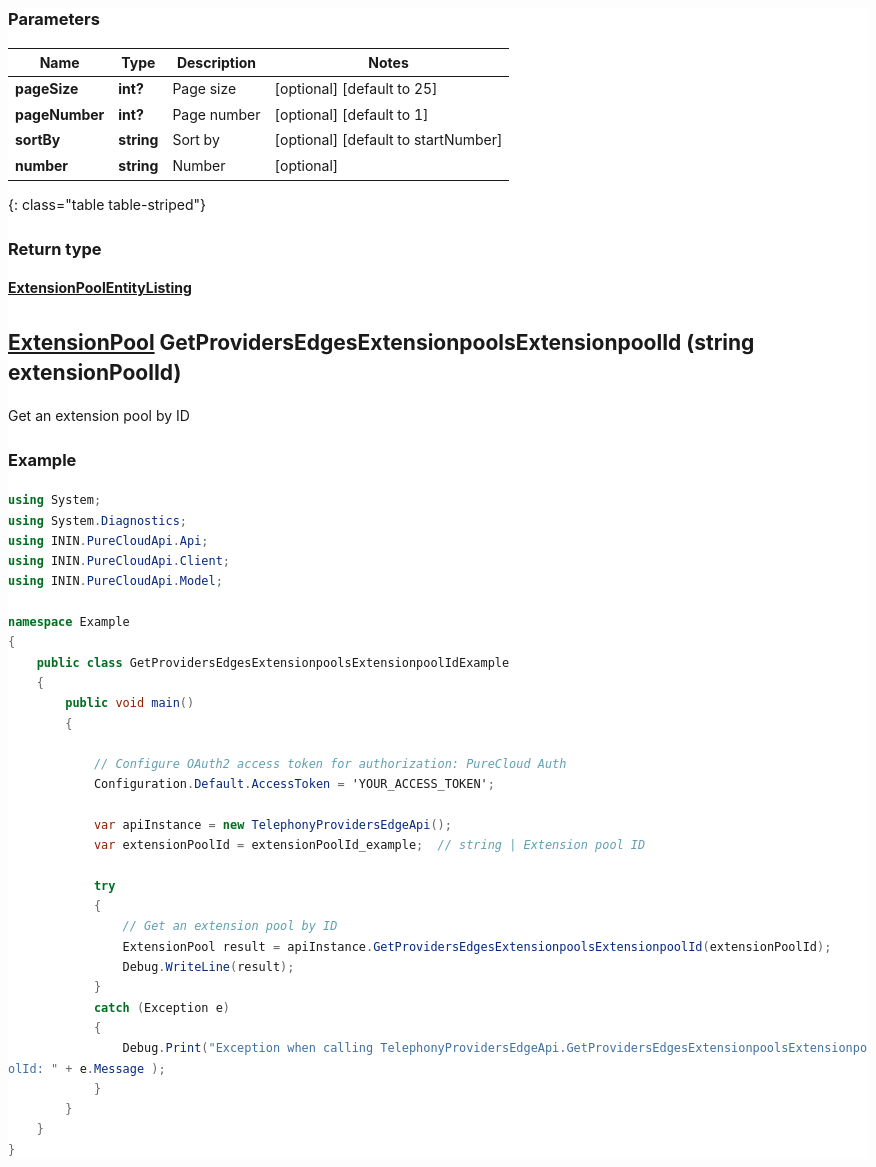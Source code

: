 ### Parameters


|Name | Type | Description  | Notes |
|------------- | ------------- | ------------- | -------------|
| **pageSize** | **int?**| Page size | [optional] [default to 25] |
| **pageNumber** | **int?**| Page number | [optional] [default to 1] |
| **sortBy** | **string**| Sort by | [optional] [default to startNumber] |
| **number** | **string**| Number | [optional]  |
{: class="table table-striped"}

### Return type

[**ExtensionPoolEntityListing**](ExtensionPoolEntityListing.html)

<a name="getprovidersedgesextensionpoolsextensionpoolid"></a>

## [**ExtensionPool**](ExtensionPool.html) GetProvidersEdgesExtensionpoolsExtensionpoolId (string extensionPoolId)

Get an extension pool by ID



### Example
~~~csharp
using System;
using System.Diagnostics;
using ININ.PureCloudApi.Api;
using ININ.PureCloudApi.Client;
using ININ.PureCloudApi.Model;

namespace Example
{
    public class GetProvidersEdgesExtensionpoolsExtensionpoolIdExample
    {
        public void main()
        {
            
            // Configure OAuth2 access token for authorization: PureCloud Auth
            Configuration.Default.AccessToken = 'YOUR_ACCESS_TOKEN';

            var apiInstance = new TelephonyProvidersEdgeApi();
            var extensionPoolId = extensionPoolId_example;  // string | Extension pool ID

            try
            {
                // Get an extension pool by ID
                ExtensionPool result = apiInstance.GetProvidersEdgesExtensionpoolsExtensionpoolId(extensionPoolId);
                Debug.WriteLine(result);
            }
            catch (Exception e)
            {
                Debug.Print("Exception when calling TelephonyProvidersEdgeApi.GetProvidersEdgesExtensionpoolsExtensionpoolId: " + e.Message );
            }
        }
    }
}
~~~
